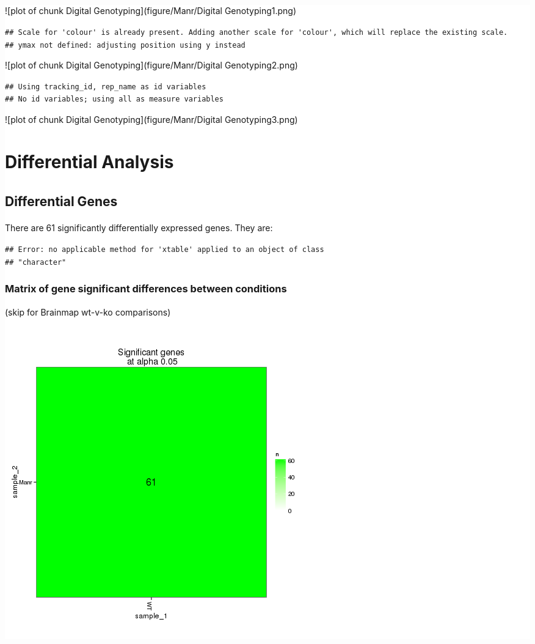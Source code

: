 ![plot of chunk Digital Genotyping](figure/Manr/Digital Genotyping1.png) 

```
## Scale for 'colour' is already present. Adding another scale for 'colour', which will replace the existing scale.
## ymax not defined: adjusting position using y instead
```

![plot of chunk Digital Genotyping](figure/Manr/Digital Genotyping2.png) 

```
## Using tracking_id, rep_name as id variables
## No id variables; using all as measure variables
```

![plot of chunk Digital Genotyping](figure/Manr/Digital Genotyping3.png) 


# Differential Analysis

## Differential Genes 



There are 61 significantly differentially expressed genes. They are:


```
## Error: no applicable method for 'xtable' applied to an object of class
## "character"
```

### Matrix of gene significant differences between conditions
(skip for Brainmap wt-v-ko comparisons)

![plot of chunk sigMatrix](figure/Manr/sigMatrix.png) 
